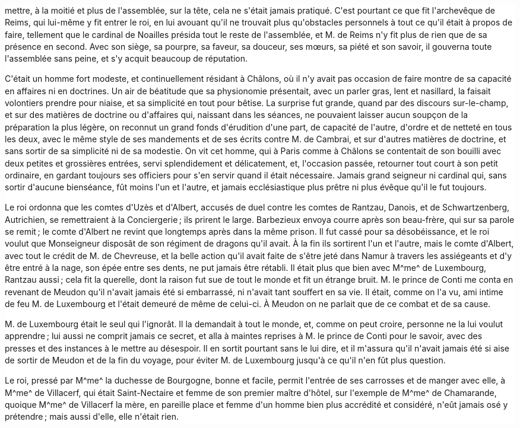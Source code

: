 mettre, à la moitié et plus de l'assemblée, sur la tête, cela ne s'était
jamais pratiqué. C'est pourtant ce que fit l'archevêque de Reims, qui lui-même
y fit entrer le roi, en lui avouant qu'il ne trouvait plus qu'obstacles
personnels à tout ce qu'il était à propos de faire, tellement que le cardinal
de Noailles présida tout le reste de l'assemblée, et M. de Reims n'y fit plus
de rien que de sa présence en second. Avec son siège, sa pourpre, sa faveur,
sa douceur, ses mœurs, sa piété et son savoir, il gouverna toute l'assemblée
sans peine, et s'y acquit beaucoup de réputation.

C'était un homme fort modeste, et continuellement résidant à Châlons, où il
n'y avait pas occasion de faire montre de sa capacité en affaires ni en
doctrines. Un air de béatitude que sa physionomie présentait, avec un parler
gras, lent et nasillard, la faisait volontiers prendre pour niaise, et sa
simplicité en tout pour bêtise. La surprise fut grande, quand par des discours
sur-le-champ, et sur des matières de doctrine ou d'affaires qui, naissant dans
les séances, ne pouvaient laisser aucun soupçon de la préparation la plus
légère, on reconnut un grand fonds d'érudition d'une part, de capacité de
l'autre, d'ordre et de netteté en tous les deux, avec le même style de ses
mandements et de ses écrits contre M. de Cambrai, et sur d'autres matières de
doctrine, et sans sortir de sa simplicité ni de sa modestie. On vit cet homme,
qui à Paris comme à Châlons se contentait de son bouilli avec deux petites et
grossières entrées, servi splendidement et délicatement, et, l'occasion
passée, retourner tout court à son petit ordinaire, en gardant toujours ses
officiers pour s'en servir quand il était nécessaire. Jamais grand seigneur ni
cardinal qui, sans sortir d'aucune bienséance, fût moins l'un et l'autre, et
jamais ecclésiastique plus prêtre ni plus évêque qu'il le fut toujours.

Le roi ordonna que les comtes d'Uzès et d'Albert, accusés de duel contre les
comtes de Rantzau, Danois, et de Schwartzenberg, Autrichien, se remettraient
à la Conciergerie ; ils prirent le large. Barbezieux envoya courre après son
beau-frère, qui sur sa parole se remit ; le comte d'Albert ne revint que
longtemps après dans la même prison. Il fut cassé pour sa désobéissance, et le
roi voulut que Monseigneur disposât de son régiment de dragons qu'il avait.
À la fin ils sortirent l'un et l'autre, mais le comte d'Albert, avec tout le
crédit de M. de Chevreuse, et la belle action qu'il avait faite de s'être jeté
dans Namur à travers les assiégeants et d'y être entré à la nage, son épée
entre ses dents, ne put jamais être rétabli. Il était plus que bien avec M^me^
de Luxembourg, Rantzau aussi ; cela fit la querelle, dont la raison fut sue de
tout le monde et fit un étrange bruit. M. le prince de Conti me conta en
revenant de Meudon qu'il n'avait jamais été si embarrassé, ni n'avait tant
souffert en sa vie. Il était, comme on l'a vu, ami intime de feu M. de
Luxembourg et l'était demeuré de même de celui-ci. À Meudon on ne parlait que
de ce combat et de sa cause.

M. de Luxembourg était le seul qui l'ignorât. Il la demandait à tout le monde,
et, comme on peut croire, personne ne la lui voulut apprendre ; lui aussi ne
comprit jamais ce secret, et alla à maintes reprises à
M. le prince de Conti pour le savoir, avec des presses et des instances à le
mettre au désespoir. Il en sortit pourtant sans le lui dire, et il m'assura
qu'il n'avait jamais été si aise de sortir de Meudon et de la fin du voyage,
pour éviter M. de Luxembourg jusqu'à ce qu'il n'en fût plus question.

Le roi, pressé par M^me^ la duchesse de Bourgogne, bonne et facile, permit
l'entrée de ses carrosses et de manger avec elle, à M^me^ de Villacerf, qui
était Saint-Nectaire et femme de son premier maître d'hôtel, sur l'exemple de
M^me^ de Chamarande, quoique M^me^ de Villacerf la mère, en pareille place et
femme d'un homme bien plus accrédité et considéré, n'eût jamais osé
y prétendre ; mais aussi d'elle, elle n'était rien.
